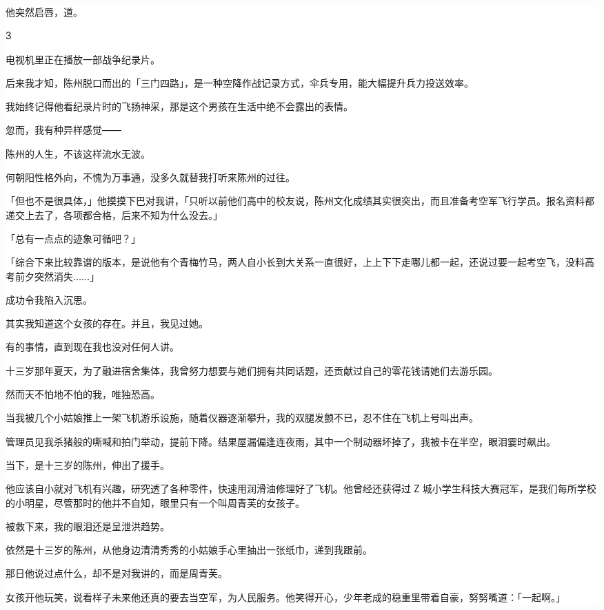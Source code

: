 
他突然启唇，道。


3


电视机里正在播放一部战争纪录片。


后来我才知，陈州脱口而出的「三门四路」，是一种空降作战记录方式，伞兵专用，能大幅提升兵力投送效率。


我始终记得他看纪录片时的飞扬神采，那是这个男孩在生活中绝不会露出的表情。


忽而，我有种异样感觉——


陈州的人生，不该这样流水无波。


何朝阳性格外向，不愧为万事通，没多久就替我打听来陈州的过往。


「但也不是很具体，」他摸摸下巴对我讲，「只听以前他们高中的校友说，陈州文化成绩其实很突出，而且准备考空军飞行学员。报名资料都递交上去了，各项都合格，后来不知为什么没去。」


「总有一点点的迹象可循吧？」


「综合下来比较靠谱的版本，是说他有个青梅竹马，两人自小长到大关系一直很好，上上下下走哪儿都一起，还说过要一起考空飞，没料高考前夕突然消失……」


成功令我陷入沉思。


其实我知道这个女孩的存在。并且，我见过她。


有的事情，直到现在我也没对任何人讲。


十三岁那年夏天，为了融进宿舍集体，我曾努力想要与她们拥有共同话题，还贡献过自己的零花钱请她们去游乐园。


然而天不怕地不怕的我，唯独恐高。


当我被几个小姑娘推上一架飞机游乐设施，随着仪器逐渐攀升，我的双腿发颤不已，忍不住在飞机上号叫出声。


管理员见我杀猪般的嘶喊和拍门举动，提前下降。结果屋漏偏逢连夜雨，其中一个制动器坏掉了，我被卡在半空，眼泪霎时飙出。


当下，是十三岁的陈州，伸出了援手。


他应该自小就对飞机有兴趣，研究透了各种零件，快速用润滑油修理好了飞机。他曾经还获得过 Z 城小学生科技大赛冠军，是我们每所学校的小明星，尽管那时的他并不自知，眼里只有一个叫周青芙的女孩子。


被救下来，我的眼泪还是呈泄洪趋势。


依然是十三岁的陈州，从他身边清清秀秀的小姑娘手心里抽出一张纸巾，递到我跟前。


那日他说过点什么，却不是对我讲的，而是周青芙。


女孩开他玩笑，说看样子未来他还真的要去当空军，为人民服务。他笑得开心，少年老成的稳重里带着自豪，努努嘴道：「一起啊。」

